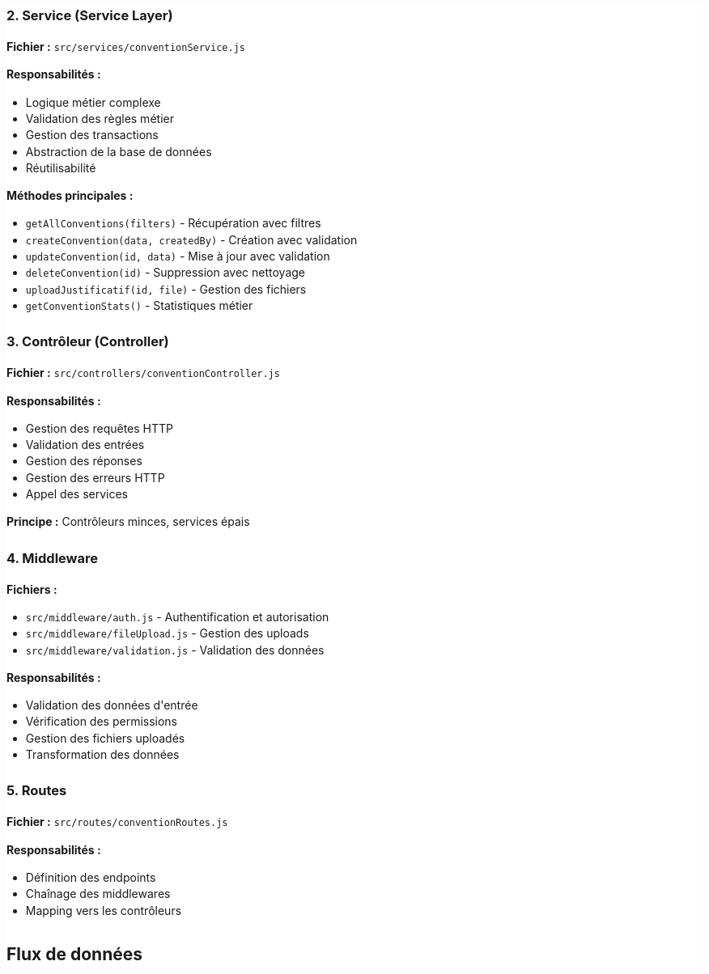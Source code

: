 ### 2. Service (Service Layer)
**Fichier :** `src/services/conventionService.js`

**Responsabilités :**
- Logique métier complexe
- Validation des règles métier
- Gestion des transactions
- Abstraction de la base de données
- Réutilisabilité

**Méthodes principales :**
- `getAllConventions(filters)` - Récupération avec filtres
- `createConvention(data, createdBy)` - Création avec validation
- `updateConvention(id, data)` - Mise à jour avec validation
- `deleteConvention(id)` - Suppression avec nettoyage
- `uploadJustificatif(id, file)` - Gestion des fichiers
- `getConventionStats()` - Statistiques métier

### 3. Contrôleur (Controller)
**Fichier :** `src/controllers/conventionController.js`

**Responsabilités :**
- Gestion des requêtes HTTP
- Validation des entrées
- Gestion des réponses
- Gestion des erreurs HTTP
- Appel des services

**Principe :** Contrôleurs minces, services épais

### 4. Middleware
**Fichiers :**
- `src/middleware/auth.js` - Authentification et autorisation
- `src/middleware/fileUpload.js` - Gestion des uploads
- `src/middleware/validation.js` - Validation des données

**Responsabilités :**
- Validation des données d'entrée
- Vérification des permissions
- Gestion des fichiers uploadés
- Transformation des données

### 5. Routes
**Fichier :** `src/routes/conventionRoutes.js`

**Responsabilités :**
- Définition des endpoints
- Chaînage des middlewares
- Mapping vers les contrôleurs

## Flux de données
